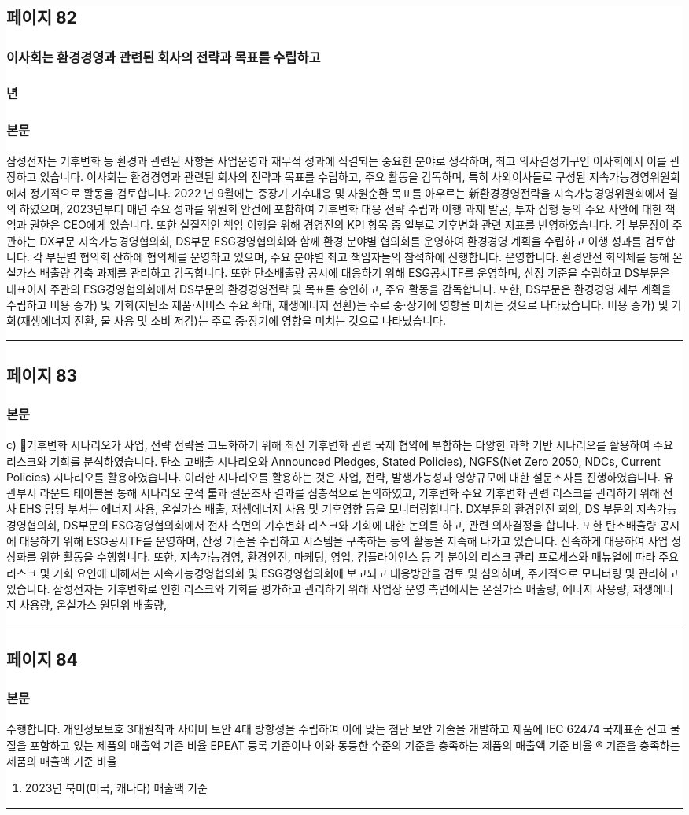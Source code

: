 

## 페이지 82


### 이사회는 환경경영과 관련된 회사의 전략과 목표를 수립하고


### 년


### 본문

삼성전자는 기후변화 등 환경과 관련된 사항을 사업운영과 재무적 성과에 직결되는 중요한 분야로 생각하며, 최고 의사결정기구인 이사회에서 이를 관장하고 있습니다.
이사회는 환경경영과 관련된 회사의 전략과 목표를 수립하고, 주요 활동을 감독하며, 특히 사외이사들로 구성된 지속가능경영위원회에서 정기적으로 활동을 검토합니다. 2022
년 9월에는 중장기 기후대응 및 자원순환 목표를 아우르는 新환경경영전략을 지속가능경영위원회에서 결의 하였으며, 2023년부터 매년 주요 성과를 위원회 안건에 포함하여
기후변화 대응 전략 수립과 이행 과제 발굴, 투자 집행 등의 주요 사안에 대한 책임과 권한은 CEO에게 있습니다. 또한 실질적인 책임 이행을 위해 경영진의 KPI 항목 중 일부로
기후변화 관련 지표를 반영하였습니다. 각 부문장이 주관하는 DX부문 지속가능경영협의회, DS부문 ESG경영협의회와 함께 환경 분야별 협의회를 운영하여 환경경영 계획을
수립하고 이행 성과를 검토합니다. 각 부문별 협의회 산하에 협의체를 운영하고 있으며, 주요 분야별 최고 책임자들의 참석하에 진행합니다.
운영합니다. 환경안전 회의체를 통해 온실가스 배출량 감축 과제를 관리하고 감독합니다. 또한 탄소배출량 공시에 대응하기 위해 ESG공시TF를 운영하며, 산정 기준을 수립하고
DS부문은 대표이사 주관의 ESG경영협의회에서 DS부문의 환경경영전략 및 목표를 승인하고, 주요 활동을 감독합니다. 또한, DS부문은 환경경영 세부 계획을 수립하고
비용 증가) 및 기회(저탄소 제품·서비스 수요 확대, 재생에너지 전환)는 주로 중·장기에 영향을 미치는 것으로 나타났습니다.
비용 증가) 및 기회(재생에너지 전환, 물 사용 및 소비 저감)는 주로 중·장기에 영향을 미치는 것으로 나타났습니다.

---


## 페이지 83


### 본문

c) 기후변화 시나리오가 사업, 전략
전략을 고도화하기 위해 최신 기후변화 관련 국제 협약에 부합하는 다양한 과학 기반 시나리오를 활용하여 주요 리스크와 기회를 분석하였습니다. 탄소 고배출 시나리오와
Announced Pledges, Stated Policies), NGFS(Net Zero 2050, NDCs, Current Policies) 시나리오를 활용하였습니다. 이러한 시나리오를 활용하는 것은 사업, 전략,
발생가능성과 영향규모에 대한 설문조사를 진행하였습니다. 유관부서 라운드 테이블을 통해 시나리오 분석 툴과 설문조사 결과를 심층적으로 논의하였고, 기후변화 주요
기후변화 관련 리스크를 관리하기 위해 전사 EHS 담당 부서는 에너지 사용, 온실가스 배출, 재생에너지 사용 및 기후영향 등을 모니터링합니다. DX부문의 환경안전 회의, DS
부문의 지속가능경영협의회, DS부문의 ESG경영협의회에서 전사 측면의 기후변화 리스크와 기회에 대한 논의를 하고, 관련 의사결정을 합니다. 또한 탄소배출량 공시에
대응하기 위해 ESG공시TF를 운영하며, 산정 기준을 수립하고 시스템을 구축하는 등의 활동을 지속해 나가고 있습니다.
신속하게 대응하여 사업 정상화를 위한 활동을 수행합니다. 또한, 지속가능경영, 환경안전, 마케팅, 영업, 컴플라이언스 등 각 분야의 리스크 관리 프로세스와 매뉴얼에 따라
주요 리스크 및 기회 요인에 대해서는 지속가능경영협의회 및 ESG경영협의회에 보고되고 대응방안을 검토 및 심의하며, 주기적으로 모니터링 및 관리하고 있습니다.
삼성전자는 기후변화로 인한 리스크와 기회를 평가하고 관리하기 위해 사업장 운영 측면에서는 온실가스 배출량, 에너지 사용량, 재생에너지 사용량, 온실가스 원단위 배출량,

---


## 페이지 84


### 본문

수행합니다. 개인정보보호 3대원칙과 사이버 보안 4대 방향성을 수립하여 이에 맞는 첨단 보안 기술을 개발하고 제품에
IEC 62474 국제표준 신고 물질을 포함하고 있는 제품의 매출액 기준 비율
EPEAT 등록 기준이나 이와 동등한 수준의 기준을 충족하는 제품의 매출액 기준 비율
® 기준을 충족하는 제품의 매출액 기준 비율
1) 2023년 북미(미국, 캐나다) 매출액 기준

---